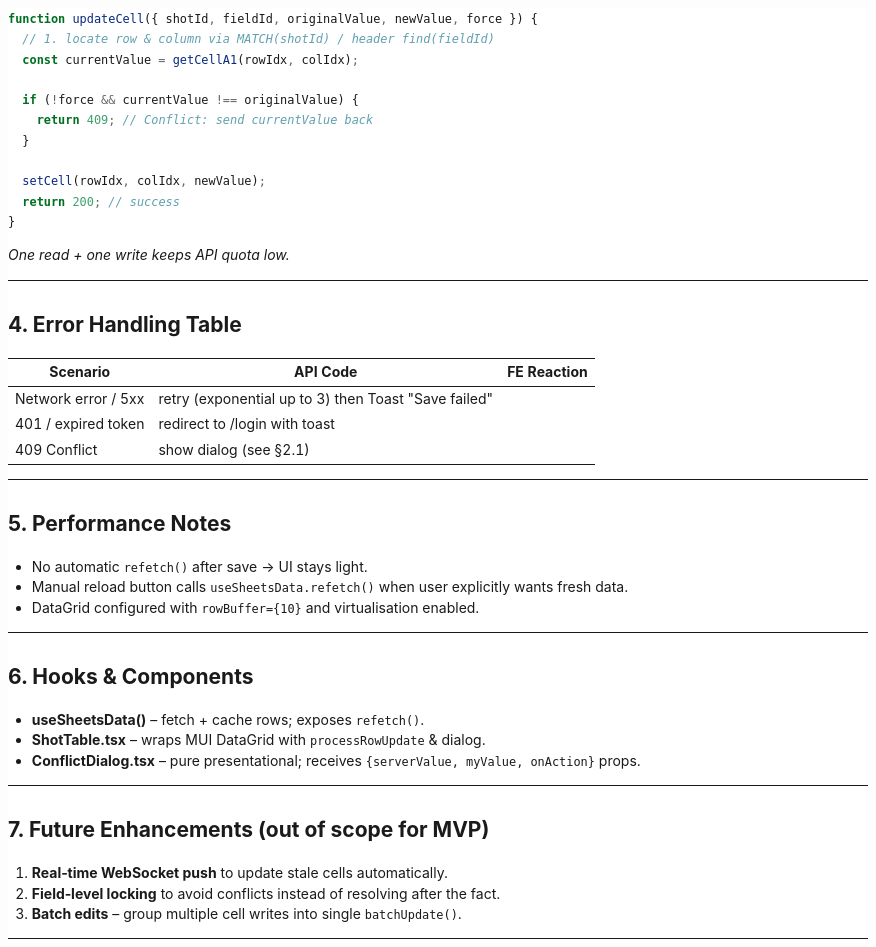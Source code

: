 ```ts
function updateCell({ shotId, fieldId, originalValue, newValue, force }) {
  // 1. locate row & column via MATCH(shotId) / header find(fieldId)
  const currentValue = getCellA1(rowIdx, colIdx);

  if (!force && currentValue !== originalValue) {
    return 409; // Conflict: send currentValue back
  }

  setCell(rowIdx, colIdx, newValue);
  return 200; // success
}
```

_One read + one write keeps API quota low._

---

## 4. Error Handling Table

| Scenario            | API Code                                             | FE Reaction |
| ------------------- | ---------------------------------------------------- | ----------- |
| Network error / 5xx | retry (exponential up to 3) then Toast "Save failed" |             |
| 401 / expired token | redirect to /login with toast                        |             |
| 409 Conflict        | show dialog (see §2.1)                               |             |

---

## 5. Performance Notes

- No automatic `refetch()` after save → UI stays light.
- Manual reload button calls `useSheetsData.refetch()` when user explicitly wants fresh data.
- DataGrid configured with `rowBuffer={10}` and virtualisation enabled.

---

## 6. Hooks & Components

- **useSheetsData()** – fetch + cache rows; exposes `refetch()`.
- **ShotTable.tsx** – wraps MUI DataGrid with `processRowUpdate` & dialog.
- **ConflictDialog.tsx** – pure presentational; receives `{serverValue, myValue, onAction}` props.

---

## 7. Future Enhancements (out of scope for MVP)

1. **Real‑time WebSocket push** to update stale cells automatically.
2. **Field‑level locking** to avoid conflicts instead of resolving after the fact.
3. **Batch edits** – group multiple cell writes into single `batchUpdate()`.

---
